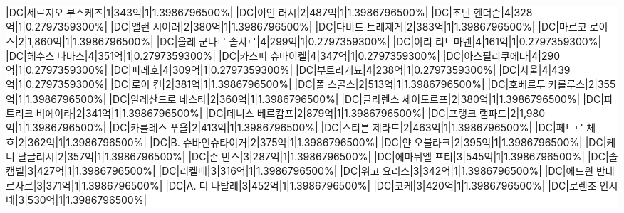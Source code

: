|DC|세르지오 부스케츠|1|343억|1|1.3986796500%|
|DC|이언 러시|2|487억|1|1.3986796500%|
|DC|조던 헨더슨|4|328억|1|0.2797359300%|
|DC|앨런 시어러|2|380억|1|1.3986796500%|
|DC|다비드 트레제게|2|383억|1|1.3986796500%|
|DC|마르코 로이스|2|1,860억|1|1.3986796500%|
|DC|올레 군나르 솔샤르|4|299억|1|0.2797359300%|
|DC|야리 리트마넨|4|161억|1|0.2797359300%|
|DC|헤수스 나바스|4|351억|1|0.2797359300%|
|DC|카스퍼 슈마이켈|4|347억|1|0.2797359300%|
|DC|아스필리쿠에타|4|290억|1|0.2797359300%|
|DC|파레호|4|309억|1|0.2797359300%|
|DC|부트라게뇨|4|238억|1|0.2797359300%|
|DC|사울|4|439억|1|0.2797359300%|
|DC|로이 킨|2|381억|1|1.3986796500%|
|DC|폴 스콜스|2|513억|1|1.3986796500%|
|DC|호베르투 카를루스|2|355억|1|1.3986796500%|
|DC|알레산드로 네스타|2|360억|1|1.3986796500%|
|DC|클라렌스 세이도르프|2|380억|1|1.3986796500%|
|DC|파트리크 비에이라|2|341억|1|1.3986796500%|
|DC|데니스 베르캄프|2|879억|1|1.3986796500%|
|DC|프랭크 램파드|2|1,980억|1|1.3986796500%|
|DC|카를레스 푸욜|2|413억|1|1.3986796500%|
|DC|스티븐 제라드|2|463억|1|1.3986796500%|
|DC|페트르 체흐|2|362억|1|1.3986796500%|
|DC|B. 슈바인슈타이거|2|375억|1|1.3986796500%|
|DC|얀 오블라크|2|395억|1|1.3986796500%|
|DC|케니 달글리시|2|357억|1|1.3986796500%|
|DC|존 반스|3|287억|1|1.3986796500%|
|DC|에마뉘엘 프티|3|545억|1|1.3986796500%|
|DC|솔 캠벨|3|427억|1|1.3986796500%|
|DC|리켈메|3|316억|1|1.3986796500%|
|DC|위고 요리스|3|342억|1|1.3986796500%|
|DC|에드윈 반데르사르|3|371억|1|1.3986796500%|
|DC|A. 디 나탈레|3|452억|1|1.3986796500%|
|DC|코케|3|420억|1|1.3986796500%|
|DC|로렌초 인시녜|3|530억|1|1.3986796500%|